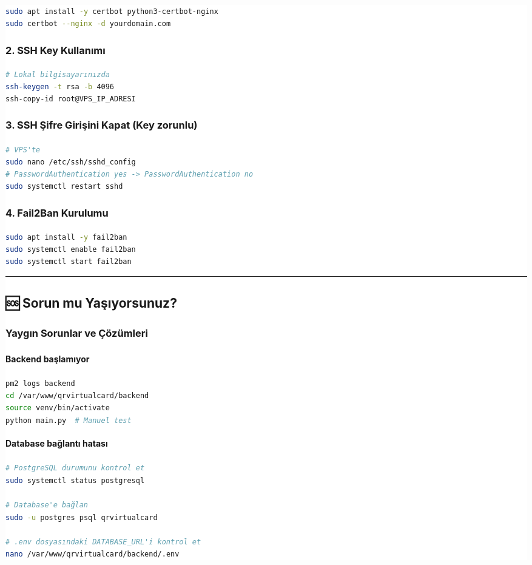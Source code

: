 ```bash
sudo apt install -y certbot python3-certbot-nginx
sudo certbot --nginx -d yourdomain.com
```

### 2. SSH Key Kullanımı

```bash
# Lokal bilgisayarınızda
ssh-keygen -t rsa -b 4096
ssh-copy-id root@VPS_IP_ADRESI
```

### 3. SSH Şifre Girişini Kapat (Key zorunlu)

```bash
# VPS'te
sudo nano /etc/ssh/sshd_config
# PasswordAuthentication yes -> PasswordAuthentication no
sudo systemctl restart sshd
```

### 4. Fail2Ban Kurulumu

```bash
sudo apt install -y fail2ban
sudo systemctl enable fail2ban
sudo systemctl start fail2ban
```

---

## 🆘 Sorun mu Yaşıyorsunuz?

### Yaygın Sorunlar ve Çözümleri

#### Backend başlamıyor
```bash
pm2 logs backend
cd /var/www/qrvirtualcard/backend
source venv/bin/activate
python main.py  # Manuel test
```

#### Database bağlantı hatası
```bash
# PostgreSQL durumunu kontrol et
sudo systemctl status postgresql

# Database'e bağlan
sudo -u postgres psql qrvirtualcard

# .env dosyasındaki DATABASE_URL'i kontrol et
nano /var/www/qrvirtualcard/backend/.env
```
